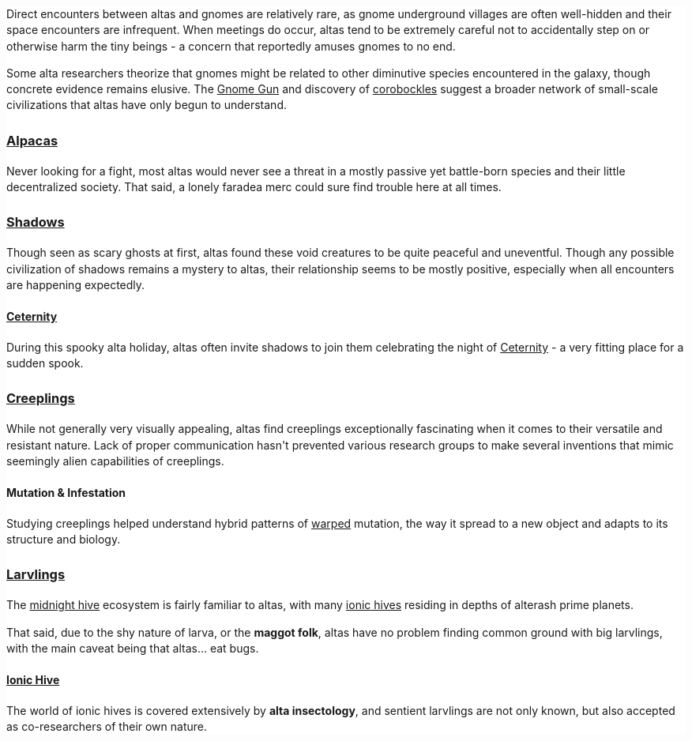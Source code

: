Direct encounters between altas and gnomes are relatively rare, as gnome underground villages are often well-hidden and their space encounters are infrequent. When meetings do occur, altas tend to be extremely careful not to accidentally step on or otherwise harm the tiny beings - a concern that reportedly amuses gnomes to no end.

Some alta researchers theorize that gnomes might be related to other diminutive species encountered in the galaxy, though concrete evidence remains elusive. The [Gnome Gun](https://starbounder.org/Gnome_Gun) and discovery of [corobockles](https://starbounder.org/Corobockle) suggest a broader network of small-scale civilizations that altas have only begun to understand.

### [Alpacas](https://starbounder.org/Alpaca)

Never looking for a fight, most altas would never see a threat in a mostly passive yet battle-born species and their little decentralized society. That said, a lonely faradea merc could sure find trouble here at all times.

### [Shadows](https://starbounder.org/Shadow)

Though seen as scary ghosts at first, altas found these void creatures to be quite peaceful and uneventful. Though any possible civilization of shadows remains a mystery to altas, their relationship seems to be mostly positive, especially when all encounters are happening expectedly.

#### [Ceternity](https://ceterai.github.io/MyEnternia/Wiki/Ceternity)

During this spooky alta holiday, altas often invite shadows to join them celebrating the night of  [Ceternity](https://ceterai.github.io/MyEnternia/Wiki/Ceternity) - a very fitting place for a sudden spook.

### [Creeplings](https://starbounder.org/Creepling_Set)

While not generally very visually appealing, altas find creeplings exceptionally fascinating when it comes to their versatile and resistant nature. Lack of proper communication hasn't prevented various research groups to make several inventions that mimic seemingly alien capabilities of creeplings.

#### Mutation & Infestation

Studying creeplings helped understand hybrid patterns of [warped](https://ceterai.github.io/MyEnternia/Wiki/Warped) mutation, the way it spread to a new object and adapts to its structure and biology.

### [Larvlings](https://starbounder.org/Larva_Set)

The [midnight hive](https://starbounder.org/Hive) ecosystem is fairly familiar to altas, with many [ionic hives](https://github.com/Ceterai/Enternia/wiki/Ionic-Hive) residing in depths of alterash prime planets.

That said, due to the shy nature of larva, or the **maggot folk**, altas have no problem finding common ground with big larvlings, with the main caveat being that altas... eat bugs.

#### [Ionic Hive](https://github.com/Ceterai/Enternia/wiki/Ionic-Hive)

The world of ionic hives is covered extensively by **alta insectology**, and sentient larvlings are not only known, but also accepted as co-researchers of their own nature.
